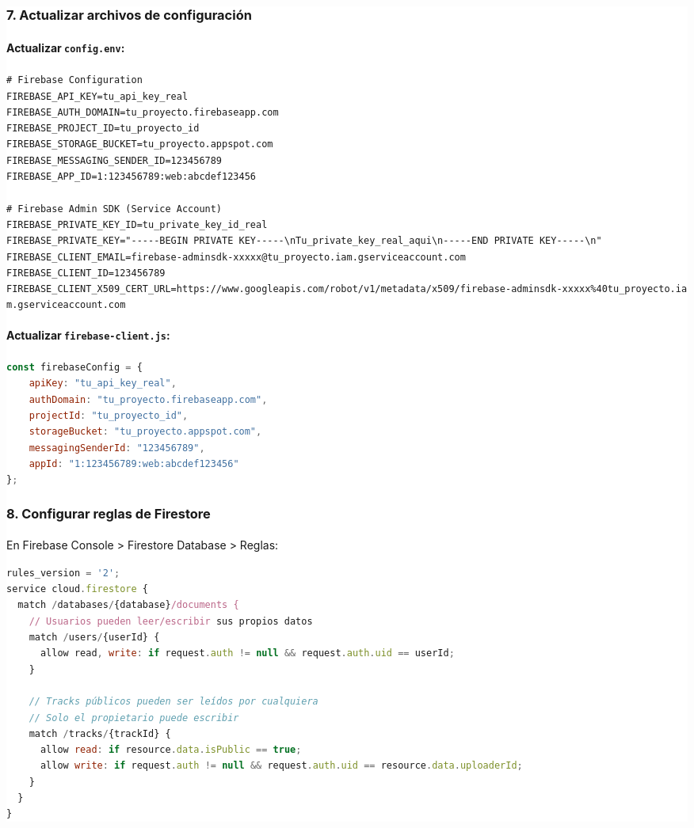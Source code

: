 ### 7. Actualizar archivos de configuración

#### Actualizar `config.env`:

```env
# Firebase Configuration
FIREBASE_API_KEY=tu_api_key_real
FIREBASE_AUTH_DOMAIN=tu_proyecto.firebaseapp.com
FIREBASE_PROJECT_ID=tu_proyecto_id
FIREBASE_STORAGE_BUCKET=tu_proyecto.appspot.com
FIREBASE_MESSAGING_SENDER_ID=123456789
FIREBASE_APP_ID=1:123456789:web:abcdef123456

# Firebase Admin SDK (Service Account)
FIREBASE_PRIVATE_KEY_ID=tu_private_key_id_real
FIREBASE_PRIVATE_KEY="-----BEGIN PRIVATE KEY-----\nTu_private_key_real_aqui\n-----END PRIVATE KEY-----\n"
FIREBASE_CLIENT_EMAIL=firebase-adminsdk-xxxxx@tu_proyecto.iam.gserviceaccount.com
FIREBASE_CLIENT_ID=123456789
FIREBASE_CLIENT_X509_CERT_URL=https://www.googleapis.com/robot/v1/metadata/x509/firebase-adminsdk-xxxxx%40tu_proyecto.iam.gserviceaccount.com
```

#### Actualizar `firebase-client.js`:

```javascript
const firebaseConfig = {
    apiKey: "tu_api_key_real",
    authDomain: "tu_proyecto.firebaseapp.com",
    projectId: "tu_proyecto_id",
    storageBucket: "tu_proyecto.appspot.com",
    messagingSenderId: "123456789",
    appId: "1:123456789:web:abcdef123456"
};
```

### 8. Configurar reglas de Firestore

En Firebase Console > Firestore Database > Reglas:

```javascript
rules_version = '2';
service cloud.firestore {
  match /databases/{database}/documents {
    // Usuarios pueden leer/escribir sus propios datos
    match /users/{userId} {
      allow read, write: if request.auth != null && request.auth.uid == userId;
    }
    
    // Tracks públicos pueden ser leídos por cualquiera
    // Solo el propietario puede escribir
    match /tracks/{trackId} {
      allow read: if resource.data.isPublic == true;
      allow write: if request.auth != null && request.auth.uid == resource.data.uploaderId;
    }
  }
}
```
